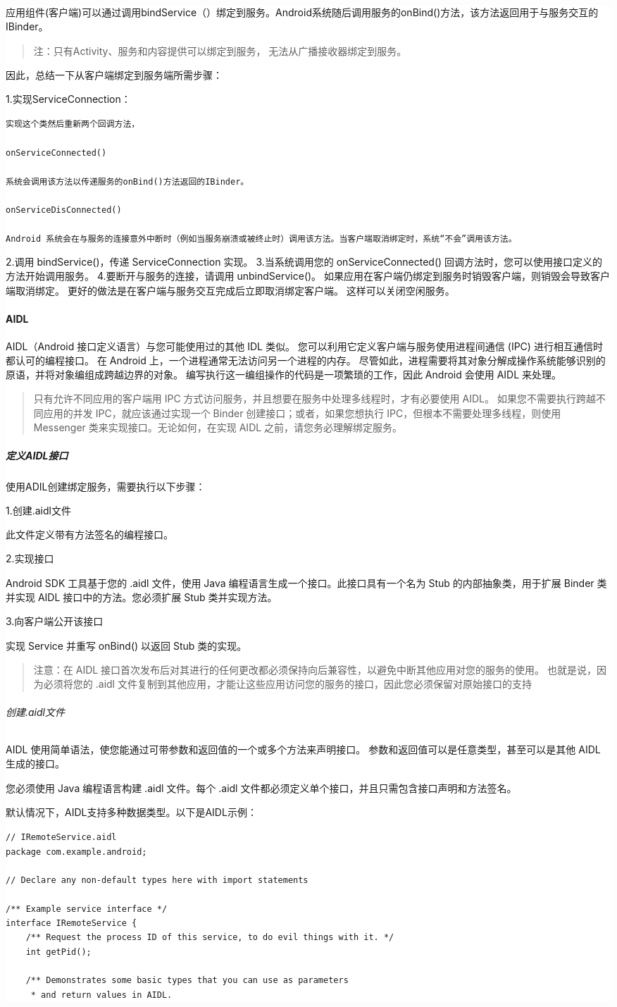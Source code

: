 应用组件(客户端)可以通过调用bindService（）绑定到服务。Android系统随后调用服务的onBind()方法，该方法返回用于与服务交互的IBinder。


>注：只有Activity、服务和内容提供可以绑定到服务， 无法从广播接收器绑定到服务。

因此，总结一下从客户端绑定到服务端所需步骤：

1.实现ServiceConnection：

    实现这个类然后重新两个回调方法，

    onServiceConnected()

    系统会调用该方法以传递服务的onBind()方法返回的IBinder。

    onServiceDisConnected()

    Android 系统会在与服务的连接意外中断时（例如当服务崩溃或被终止时）调用该方法。当客户端取消绑定时，系统“不会”调用该方法。

2.调用 bindService()，传递 ServiceConnection 实现。
3.当系统调用您的 onServiceConnected() 回调方法时，您可以使用接口定义的方法开始调用服务。
4.要断开与服务的连接，请调用 unbindService()。
如果应用在客户端仍绑定到服务时销毁客户端，则销毁会导致客户端取消绑定。 更好的做法是在客户端与服务交互完成后立即取消绑定客户端。 这样可以关闭空闲服务。

#### AIDL

AIDL（Android 接口定义语言）与您可能使用过的其他 IDL 类似。 您可以利用它定义客户端与服务使用进程间通信 (IPC) 进行相互通信时都认可的编程接口。 在 Android 上，一个进程通常无法访问另一个进程的内存。 尽管如此，进程需要将其对象分解成操作系统能够识别的原语，并将对象编组成跨越边界的对象。 编写执行这一编组操作的代码是一项繁琐的工作，因此 Android 会使用 AIDL 来处理。

>只有允许不同应用的客户端用 IPC 方式访问服务，并且想要在服务中处理多线程时，才有必要使用 AIDL。 如果您不需要执行跨越不同应用的并发 IPC，就应该通过实现一个 Binder 创建接口；或者，如果您想执行 IPC，但根本不需要处理多线程，则使用 Messenger 类来实现接口。无论如何，在实现 AIDL 之前，请您务必理解绑定服务。

#####  定义AIDL接口

使用ADIL创建绑定服务，需要执行以下步骤：

1.创建.aidl文件

此文件定义带有方法签名的编程接口。

2.实现接口

Android SDK 工具基于您的 .aidl 文件，使用 Java 编程语言生成一个接口。此接口具有一个名为 Stub 的内部抽象类，用于扩展 Binder 类并实现 AIDL 接口中的方法。您必须扩展 Stub 类并实现方法。

3.向客户端公开该接口

实现 Service 并重写 onBind() 以返回 Stub 类的实现。

>注意：在 AIDL 接口首次发布后对其进行的任何更改都必须保持向后兼容性，以避免中断其他应用对您的服务的使用。 也就是说，因为必须将您的 .aidl 文件复制到其他应用，才能让这些应用访问您的服务的接口，因此您必须保留对原始接口的支持


###### 创建.aidl文件

AIDL 使用简单语法，使您能通过可带参数和返回值的一个或多个方法来声明接口。 参数和返回值可以是任意类型，甚至可以是其他 AIDL 生成的接口。

您必须使用 Java 编程语言构建 .aidl 文件。每个 .aidl 文件都必须定义单个接口，并且只需包含接口声明和方法签名。

默认情况下，AIDL支持多种数据类型。以下是AIDL示例：

```
// IRemoteService.aidl
package com.example.android;

// Declare any non-default types here with import statements

/** Example service interface */
interface IRemoteService {
    /** Request the process ID of this service, to do evil things with it. */
    int getPid();

    /** Demonstrates some basic types that you can use as parameters
     * and return values in AIDL.
```